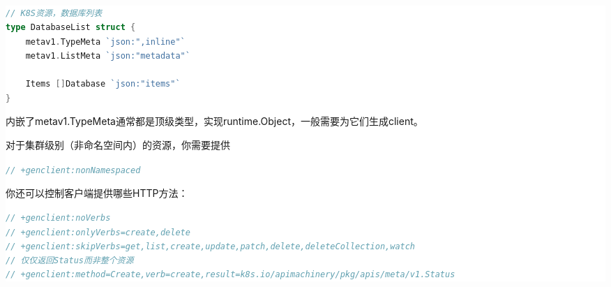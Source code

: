 ```go
// K8S资源，数据库列表
type DatabaseList struct {
    metav1.TypeMeta `json:",inline"`
    metav1.ListMeta `json:"metadata"`
 
    Items []Database `json:"items"`
}
```

内嵌了metav1.TypeMeta通常都是顶级类型，实现runtime.Object，一般需要为它们生成client。

对于集群级别（非命名空间内）的资源，你需要提供

```go
// +genclient:nonNamespaced
```

你还可以控制客户端提供哪些HTTP方法：

```go
// +genclient:noVerbs
// +genclient:onlyVerbs=create,delete
// +genclient:skipVerbs=get,list,create,update,patch,delete,deleteCollection,watch
// 仅仅返回Status而非整个资源
// +genclient:method=Create,verb=create,result=k8s.io/apimachinery/pkg/apis/meta/v1.Status
```





